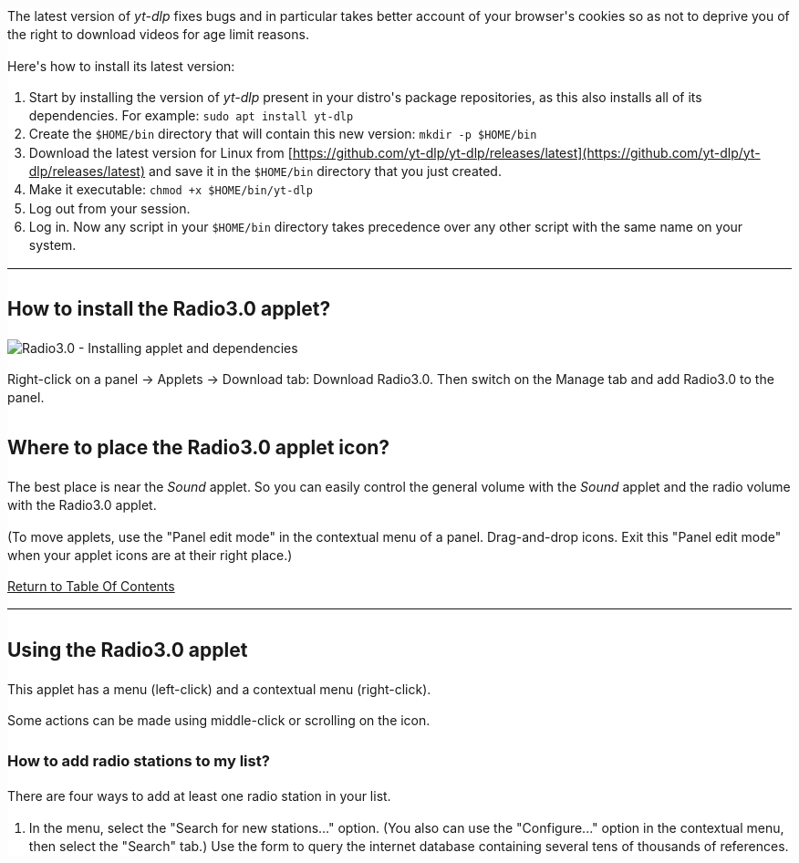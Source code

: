 The latest version of _yt-dlp_ fixes bugs and in particular takes better account of your browser's cookies so as not to deprive you of the right to download videos for age limit reasons.

Here's how to install its latest version:

  1. Start by installing the version of _yt-dlp_ present in your distro's package repositories, as this also installs all of its dependencies. For example: `sudo apt install yt-dlp`
  1. Create the `$HOME/bin` directory that will contain this new version: `mkdir -p $HOME/bin`
  1. Download the latest version for Linux from [https://github.com/yt-dlp/yt-dlp/releases/latest](https://github.com/yt-dlp/yt-dlp/releases/latest) and save it in the `$HOME/bin` directory that you just created.
  1. Make it executable: `chmod +x $HOME/bin/yt-dlp`
  1. Log out from your session.
  1. Log in. Now any script in your `$HOME/bin` directory takes precedence over any other script with the same name on your system.

***

<a name="InstallApplet"></a>
## How to install the Radio3.0 applet?

![Radio3.0 - Installing applet and dependencies](https://claudeclerc.fr/downloads/Radio3.0/Radio3.0-Install.gif)

<a name="InstallAppletCS"></a>

Right-click on a panel -> Applets -> Download tab: Download Radio3.0. Then switch on the Manage tab and add Radio3.0 to the panel.

<a name="WhereToPlace"></a>
## Where to place the Radio3.0 applet icon?

The best place is near the _Sound_ applet. So you can easily control the general volume with the _Sound_ applet and the radio volume with the Radio3.0 applet.

(To move applets, use the "Panel edit mode" in the contextual menu of a panel. Drag-and-drop icons. Exit this "Panel edit mode" when your applet icons are at their right place.)

[Return to Table Of Contents](#TOC)

***

<a name="UsingApplet"></a>
## Using the Radio3.0 applet

This applet has a menu (left-click) and a contextual menu (right-click).

Some actions can be made using middle-click or scrolling on the icon.

<a name="HowToAdd"></a>
### How to add radio stations to my list?
There are four ways to add at least one radio station in your list.

  1. In the menu, select the "Search for new stations..." option. (You also can use the "Configure..." option in the contextual menu, then select the "Search" tab.) Use the form to query the internet database containing several tens of thousands of references.
